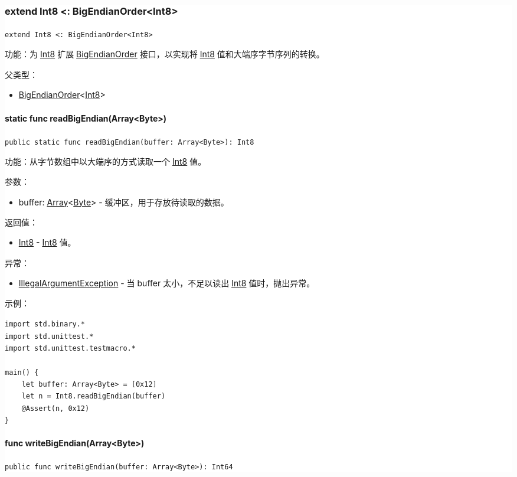### extend Int8 <: BigEndianOrder\<Int8>

```cangjie
extend Int8 <: BigEndianOrder<Int8>
```

功能：为 [Int8](../../core/core_package_api/core_package_intrinsics.md#int8) 扩展 [BigEndianOrder](binary_package_interfaces.md#interface-bigendianordert) 接口，以实现将 [Int8](../../core/core_package_api/core_package_intrinsics.md#int8) 值和大端序字节序列的转换。

父类型：

- [BigEndianOrder](#interface-bigendianordert)\<[Int8](../../core/core_package_api/core_package_intrinsics.md#int8)>

#### static func readBigEndian(Array\<Byte>)

```cangjie
public static func readBigEndian(buffer: Array<Byte>): Int8
```

功能：从字节数组中以大端序的方式读取一个 [Int8](../../core/core_package_api/core_package_intrinsics.md#int8) 值。

参数：

- buffer: [Array](../../core/core_package_api/core_package_structs.md#struct-arrayt)\<[Byte](../../core/core_package_api/core_package_types.md#type-byte)> - 缓冲区，用于存放待读取的数据。

返回值：

- [Int8](../../core/core_package_api/core_package_intrinsics.md#int8) - [Int8](../../core/core_package_api/core_package_intrinsics.md#int8) 值。

异常：

- [IllegalArgumentException](../../core/core_package_api/core_package_exceptions.md#class-illegalargumentexception) - 当 buffer 太小，不足以读出 [Int8](../../core/core_package_api/core_package_intrinsics.md#int8) 值时，抛出异常。

示例：


```cangjie
import std.binary.*
import std.unittest.*
import std.unittest.testmacro.*

main() {
    let buffer: Array<Byte> = [0x12]
    let n = Int8.readBigEndian(buffer)
    @Assert(n, 0x12)
}
```

#### func writeBigEndian(Array\<Byte>)

```cangjie
public func writeBigEndian(buffer: Array<Byte>): Int64
```

